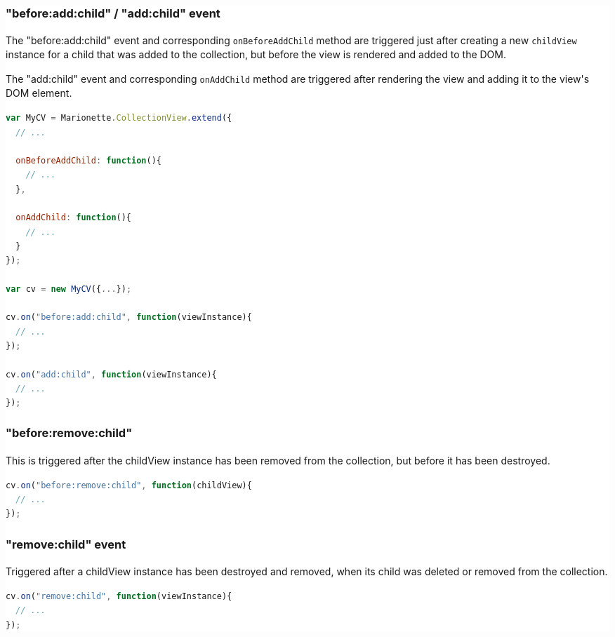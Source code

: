 ### "before:add:child" / "add:child" event

The "before:add:child" event and corresponding `onBeforeAddChild`
method are triggered just after creating a new `childView` instance for
a child that was added to the collection, but before the
view is rendered and added to the DOM.

The "add:child" event and corresponding `onAddChild`
method are triggered after rendering the view and adding it to the
view's DOM element.

```js
var MyCV = Marionette.CollectionView.extend({
  // ...

  onBeforeAddChild: function(){
    // ...
  },

  onAddChild: function(){
    // ...
  }
});

var cv = new MyCV({...});

cv.on("before:add:child", function(viewInstance){
  // ...
});

cv.on("add:child", function(viewInstance){
  // ...
});
```

### "before:remove:child"

This is triggered after the childView instance has been
removed from the collection, but before it has been destroyed.

```js
cv.on("before:remove:child", function(childView){
  // ...
});
```

### "remove:child" event

Triggered after a childView instance has been destroyed and
removed, when its child was deleted or removed from the
collection.

```js
cv.on("remove:child", function(viewInstance){
  // ...
});
```
